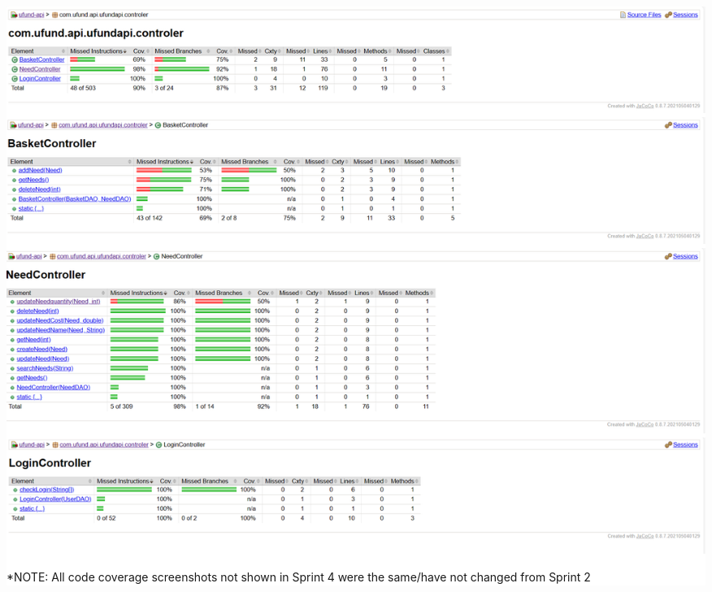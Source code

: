 ![](controller.png)
![](controller-basketcontroller.png)
![](controller-needcontroller.png)
![](controller-logincontroller.png)

*NOTE: All code coverage screenshots not shown in Sprint 4 were the same/have not changed from Sprint 2


